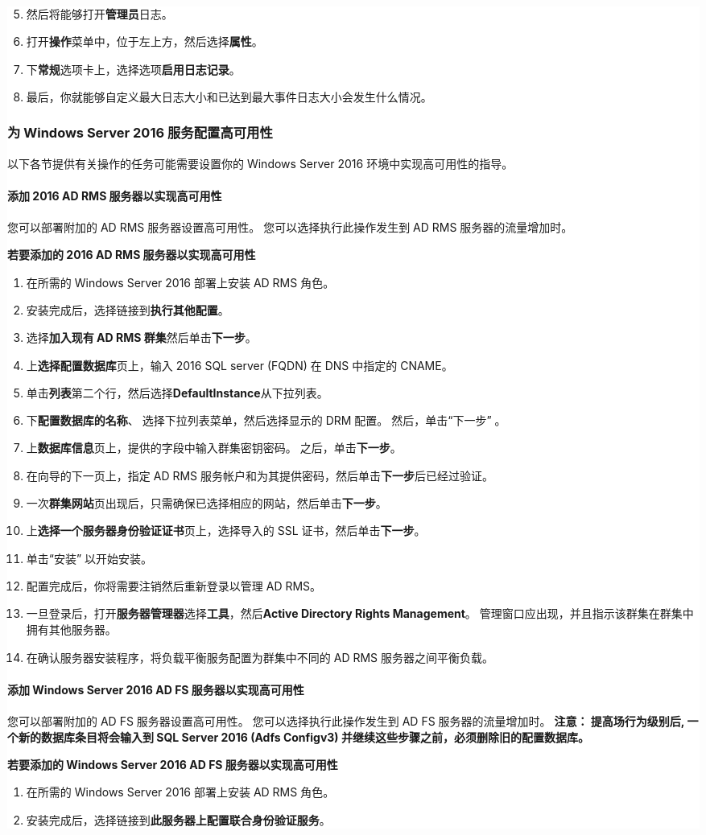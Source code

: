 5.  然后将能够打开**管理员**日志。

6.  打开**操作**菜单中，位于左上方，然后选择**属性**。

7.  下**常规**选项卡上，选择选项**启用日志记录**。

8.  最后，你就能够自定义最大日志大小和已达到最大事件日志大小会发生什么情况。

### <a name="configuring-high-availability-for-windows-server-2016-services"></a>为 Windows Server 2016 服务配置高可用性

以下各节提供有关操作的任务可能需要设置你的 Windows Server 2016 环境中实现高可用性的指导。

#### <a name="adding-a-2016-ad-rms-server-for-high-availability"></a>添加 2016 AD RMS 服务器以实现高可用性

您可以部署附加的 AD RMS 服务器设置高可用性。 您可以选择执行此操作发生到 AD RMS 服务器的流量增加时。

**若要添加的 2016 AD RMS 服务器以实现高可用性**

1.  在所需的 Windows Server 2016 部署上安装 AD RMS 角色。

2.  安装完成后，选择链接到**执行其他配置**。

3.  选择**加入现有 AD RMS 群集**然后单击**下一步**。

4.  上**选择配置数据库**页上，输入 2016 SQL server (FQDN) 在 DNS 中指定的 CNAME。

5.  单击**列表**第二个行，然后选择**DefaultInstance**从下拉列表。

6.  下**配置数据库的名称**、 选择下拉列表菜单，然后选择显示的 DRM 配置。 然后，单击“下一步”  。

7.  上**数据库信息**页上，提供的字段中输入群集密钥密码。 之后，单击**下一步**。

8.  在向导的下一页上，指定 AD RMS 服务帐户和为其提供密码，然后单击**下一步**后已经过验证。

9.  一次**群集网站**页出现后，只需确保已选择相应的网站，然后单击**下一步**。

10. 上**选择一个服务器身份验证证书**页上，选择导入的 SSL 证书，然后单击**下一步**。

11. 单击“安装”  以开始安装。

12. 配置完成后，你将需要注销然后重新登录以管理 AD RMS。

13. 一旦登录后，打开**服务器管理器**选择**工具**，然后**Active Directory Rights Management**。 管理窗口应出现，并且指示该群集在群集中拥有其他服务器。

14. 在确认服务器安装程序，将负载平衡服务配置为群集中不同的 AD RMS 服务器之间平衡负载。

#### <a name="adding-a-windows-server-2016-ad-fs-server-for-high-availability"></a>添加 Windows Server 2016 AD FS 服务器以实现高可用性

您可以部署附加的 AD FS 服务器设置高可用性。 您可以选择执行此操作发生到 AD FS 服务器的流量增加时。 **注意： 提高场行为级别后, 一个新的数据库条目将会输入到 SQL Server 2016 (Adfs Configv3) 并继续这些步骤之前，必须删除旧的配置数据库。**

**若要添加的 Windows Server 2016 AD FS 服务器以实现高可用性**

1.  在所需的 Windows Server 2016 部署上安装 AD RMS 角色。

2.  安装完成后，选择链接到**此服务器上配置联合身份验证服务**。
